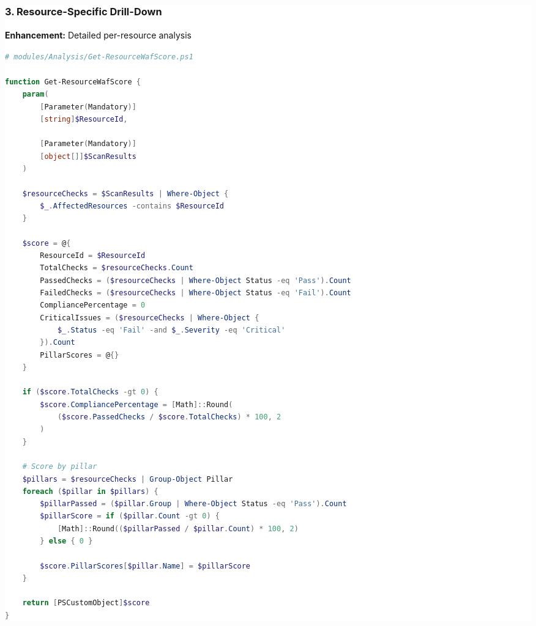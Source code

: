 ### 3. Resource-Specific Drill-Down

**Enhancement:** Detailed per-resource analysis

```powershell
# modules/Analysis/Get-ResourceWafScore.ps1

function Get-ResourceWafScore {
    param(
        [Parameter(Mandatory)]
        [string]$ResourceId,
        
        [Parameter(Mandatory)]
        [object[]]$ScanResults
    )
    
    $resourceChecks = $ScanResults | Where-Object {
        $_.AffectedResources -contains $ResourceId
    }
    
    $score = @{
        ResourceId = $ResourceId
        TotalChecks = $resourceChecks.Count
        PassedChecks = ($resourceChecks | Where-Object Status -eq 'Pass').Count
        FailedChecks = ($resourceChecks | Where-Object Status -eq 'Fail').Count
        CompliancePercentage = 0
        CriticalIssues = ($resourceChecks | Where-Object {
            $_.Status -eq 'Fail' -and $_.Severity -eq 'Critical'
        }).Count
        PillarScores = @{}
    }
    
    if ($score.TotalChecks -gt 0) {
        $score.CompliancePercentage = [Math]::Round(
            ($score.PassedChecks / $score.TotalChecks) * 100, 2
        )
    }
    
    # Score by pillar
    $pillars = $resourceChecks | Group-Object Pillar
    foreach ($pillar in $pillars) {
        $pillarPassed = ($pillar.Group | Where-Object Status -eq 'Pass').Count
        $pillarScore = if ($pillar.Count -gt 0) {
            [Math]::Round(($pillarPassed / $pillar.Count) * 100, 2)
        } else { 0 }
        
        $score.PillarScores[$pillar.Name] = $pillarScore
    }
    
    return [PSCustomObject]$score
}
```
